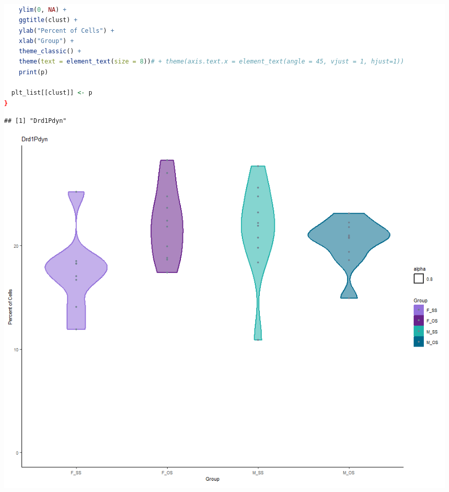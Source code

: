 ``` r
    ylim(0, NA) +
    ggtitle(clust) + 
    ylab("Percent of Cells") +
    xlab("Group") +
    theme_classic() +
    theme(text = element_text(size = 8))# + theme(axis.text.x = element_text(angle = 45, vjust = 1, hjust=1))
    print(p)

  plt_list[[clust]] <- p
}
```

    ## [1] "Drd1Pdyn"

![](UMAP_clustering_files/figure-gfm/unnamed-chunk-12-1.png)
